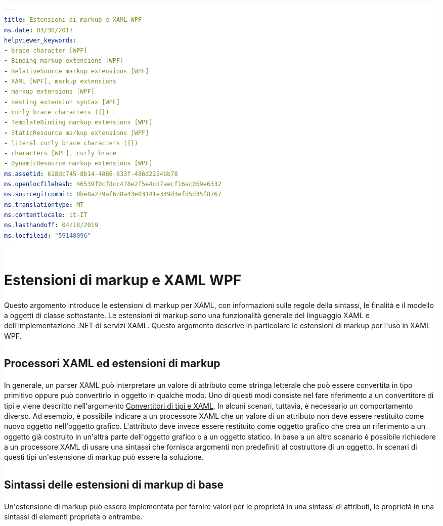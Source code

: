 ```yaml
---
title: Estensioni di markup e XAML WPF
ms.date: 03/30/2017
helpviewer_keywords:
- brace character [WPF]
- Binding markup extensions [WPF]
- RelativeSource markup extensions [WPF]
- XAML [WPF], markup extensions
- markup extensions [WPF]
- nesting extension syntax [WPF]
- curly brace characters ({})
- TemplateBinding markup extensions [WPF]
- StaticResource markup extensions [WPF]
- literal curly brace characters ({})
- characters [WPF], curly brace
- DynamicResource markup extensions [WPF]
ms.assetid: 618dc745-8b14-4886-833f-486d2254bb78
ms.openlocfilehash: 46539f0cfdcc478e2f5e4cd7aecf16ac059e6332
ms.sourcegitcommit: 0be8a279af6d8a43e03141e349d3efd5d35f8767
ms.translationtype: MT
ms.contentlocale: it-IT
ms.lasthandoff: 04/18/2019
ms.locfileid: "59148096"
---
```

# <a name="markup-extensions-and-wpf-xaml"></a>Estensioni di markup e XAML WPF
Questo argomento introduce le estensioni di markup per XAML, con informazioni sulle regole della sintassi, le finalità e il modello a oggetti di classe sottostante. Le estensioni di markup sono una funzionalità generale del linguaggio XAML e dell'implementazione .NET di servizi XAML. Questo argomento descrive in particolare le estensioni di markup per l'uso in XAML WPF.  

<a name="XAML_Processors_and_Markup_Extensions"></a>   
## <a name="xaml-processors-and-markup-extensions"></a>Processori XAML ed estensioni di markup  
 In generale, un parser XAML può interpretare un valore di attributo come stringa letterale che può essere convertita in tipo primitivo oppure può convertirlo in oggetto in qualche modo. Uno di questi modi consiste nel fare riferimento a un convertitore di tipi e viene descritto nell'argomento [Convertitori di tipi e XAML](typeconverters-and-xaml.md). In alcuni scenari, tuttavia, è necessario un comportamento diverso. Ad esempio, è possibile indicare a un processore XAML che un valore di un attributo non deve essere restituito come nuovo oggetto nell'oggetto grafico. L'attributo deve invece essere restituito come oggetto grafico che crea un riferimento a un oggetto già costruito in un'altra parte dell'oggetto grafico o a un oggetto statico. In base a un altro scenario è possibile richiedere a un processore XAML di usare una sintassi che fornisca argomenti non predefiniti al costruttore di un oggetto. In scenari di questi tipi un'estensione di markup può essere la soluzione.  
  
<a name="Basic_Markup_Extension_Syntax"></a>   
## <a name="basic-markup-extension-syntax"></a>Sintassi delle estensioni di markup di base  
 Un'estensione di markup può essere implementata per fornire valori per le proprietà in una sintassi di attributi, le proprietà in una sintassi di elementi proprietà o entrambe.  
  